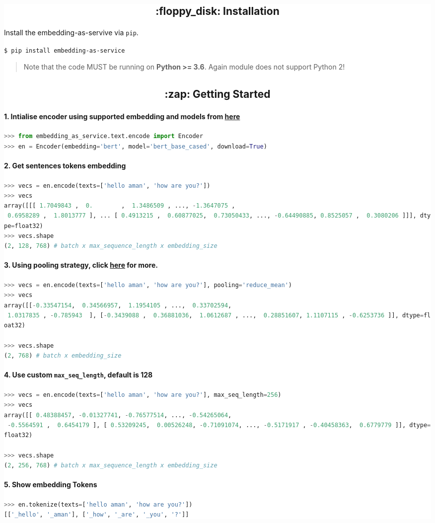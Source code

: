 <h2 align="center">:floppy_disk: Installation</h2>  
  
Install the embedding-as-servive via `pip`.   
```bash  
$ pip install embedding-as-service
```  
> Note that the code MUST be running on **Python >= 3.6**. Again module does not support Python 2!  
  
<h2 align="center"> :zap: Getting Started</h2>  
  
#### 1. **Intialise encoder using supported embedding** and models from <a href="#-white_check_mark-supported-embeddings-and-models">here</a>  
```python  
>>> from embedding_as_service.text.encode import Encoder  
>>> en = Encoder(embedding='bert', model='bert_base_cased', download=True)  
```  
#### 2. Get sentences **tokens embedding**  
```python 
>>> vecs = en.encode(texts=['hello aman', 'how are you?'])  
>>> vecs  
array([[[ 1.7049843 ,  0.        ,  1.3486509 , ..., -1.3647075 ,  
 0.6958289 ,  1.8013777 ], ... [ 0.4913215 ,  0.60877025,  0.73050433, ..., -0.64490885, 0.8525057 ,  0.3080206 ]]], dtype=float32)  
>>> vecs.shape  
(2, 128, 768) # batch x max_sequence_length x embedding_size  
```  
#### 3. Using **pooling strategy**, click <a href="#heavy_plus_sign-pooling-strategies-">here</a> for more.  
```python  
>>> vecs = en.encode(texts=['hello aman', 'how are you?'], pooling='reduce_mean')  
>>> vecs  
array([[-0.33547154,  0.34566957,  1.1954105 , ...,  0.33702594,  
 1.0317835 , -0.785943  ], [-0.3439088 ,  0.36881036,  1.0612687 , ...,  0.28851607, 1.1107115 , -0.6253736 ]], dtype=float32)  
  
>>> vecs.shape  
(2, 768) # batch x embedding_size  
```  
#### 4. Use custom `max_seq_length`, default is 128  
```python  
>>> vecs = en.encode(texts=['hello aman', 'how are you?'], max_seq_length=256)  
>>> vecs  
array([[ 0.48388457, -0.01327741, -0.76577514, ..., -0.54265064,  
 -0.5564591 ,  0.6454179 ], [ 0.53209245,  0.00526248, -0.71091074, ..., -0.5171917 , -0.40458363,  0.6779779 ]], dtype=float32)  
  
>>> vecs.shape  
(2, 256, 768) # batch x max_sequence_length x embedding_size  
```  
#### 5. Show embedding Tokens  
```python  
>>> en.tokenize(texts=['hello aman', 'how are you?'])  
[['_hello', '_aman'], ['_how', '_are', '_you', '?']]  
```  
  